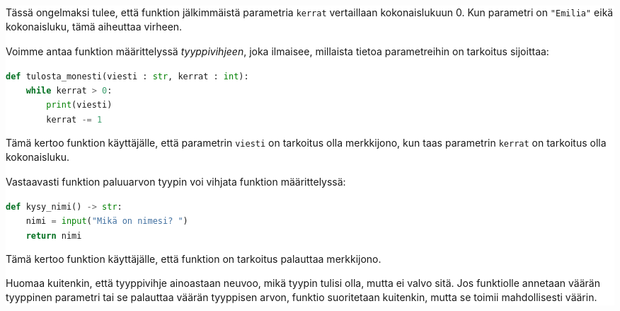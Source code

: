 Tässä ongelmaksi tulee, että funktion jälkimmäistä parametria `kerrat` vertaillaan kokonaislukuun 0. Kun parametri on `"Emilia"` eikä kokonaisluku, tämä aiheuttaa virheen.

Voimme antaa funktion määrittelyssä _tyyppivihjeen_, joka ilmaisee, millaista tietoa parametreihin on tarkoitus sijoittaa:

```python
def tulosta_monesti(viesti : str, kerrat : int):
    while kerrat > 0:
        print(viesti)
        kerrat -= 1
```

Tämä kertoo funktion käyttäjälle, että parametrin `viesti` on tarkoitus olla merkkijono, kun taas parametrin `kerrat` on tarkoitus olla kokonaisluku.

Vastaavasti funktion paluuarvon tyypin voi vihjata funktion määrittelyssä:

```python
def kysy_nimi() -> str:
    nimi = input("Mikä on nimesi? ")
    return nimi
 ```

Tämä kertoo funktion käyttäjälle, että funktion on tarkoitus palauttaa merkkijono.

Huomaa kuitenkin, että tyyppivihje ainoastaan neuvoo, mikä tyypin tulisi olla, mutta ei valvo sitä. Jos funktiolle annetaan väärän tyyppinen parametri tai se palauttaa väärän tyyppisen arvon, funktio suoritetaan kuitenkin, mutta se toimii mahdollisesti väärin.